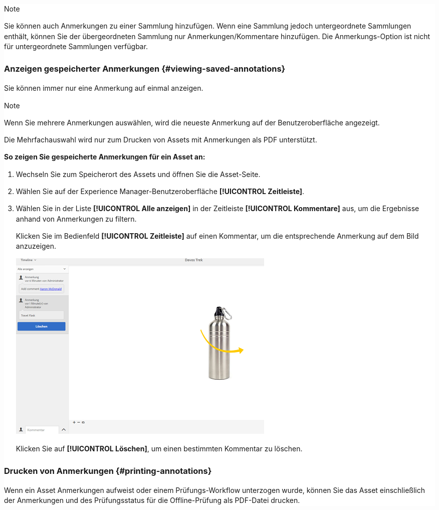>[!NOTE]
>
>Sie können auch Anmerkungen zu einer Sammlung hinzufügen. Wenn eine Sammlung jedoch untergeordnete Sammlungen enthält, können Sie der übergeordneten Sammlung nur Anmerkungen/Kommentare hinzufügen. Die Anmerkungs-Option ist nicht für untergeordnete Sammlungen verfügbar.

### Anzeigen gespeicherter Anmerkungen {#viewing-saved-annotations}

Sie können immer nur eine Anmerkung auf einmal anzeigen.

>[!NOTE]
>
>Wenn Sie mehrere Anmerkungen auswählen, wird die neueste Anmerkung auf der Benutzeroberfläche angezeigt.
>
>Die Mehrfachauswahl wird nur zum Drucken von Assets mit Anmerkungen als PDF unterstützt.

**So zeigen Sie gespeicherte Anmerkungen für ein Asset an:**

1. Wechseln Sie zum Speicherort des Assets und öffnen Sie die Asset-Seite.

1. Wählen Sie auf der Experience Manager-Benutzeroberfläche **[!UICONTROL Zeitleiste]**.
1. Wählen Sie in der Liste **[!UICONTROL Alle anzeigen]** in der Zeitleiste **[!UICONTROL Kommentare]** aus, um die Ergebnisse anhand von Anmerkungen zu filtern.

   Klicken Sie im Bedienfeld **[!UICONTROL Zeitleiste]** auf einen Kommentar, um die entsprechende Anmerkung auf dem Bild anzuzeigen.

   ![Bedienfeld „Zeitleiste“ zum Anzeigen von Anmerkungen auf einem Bild](assets/timeline-view-annotations.png)

   Klicken Sie auf **[!UICONTROL Löschen]**, um einen bestimmten Kommentar zu löschen.

### Drucken von Anmerkungen {#printing-annotations}

Wenn ein Asset Anmerkungen aufweist oder einem Prüfungs-Workflow unterzogen wurde, können Sie das Asset einschließlich der Anmerkungen und des Prüfungsstatus für die Offline-Prüfung als PDF-Datei drucken.
